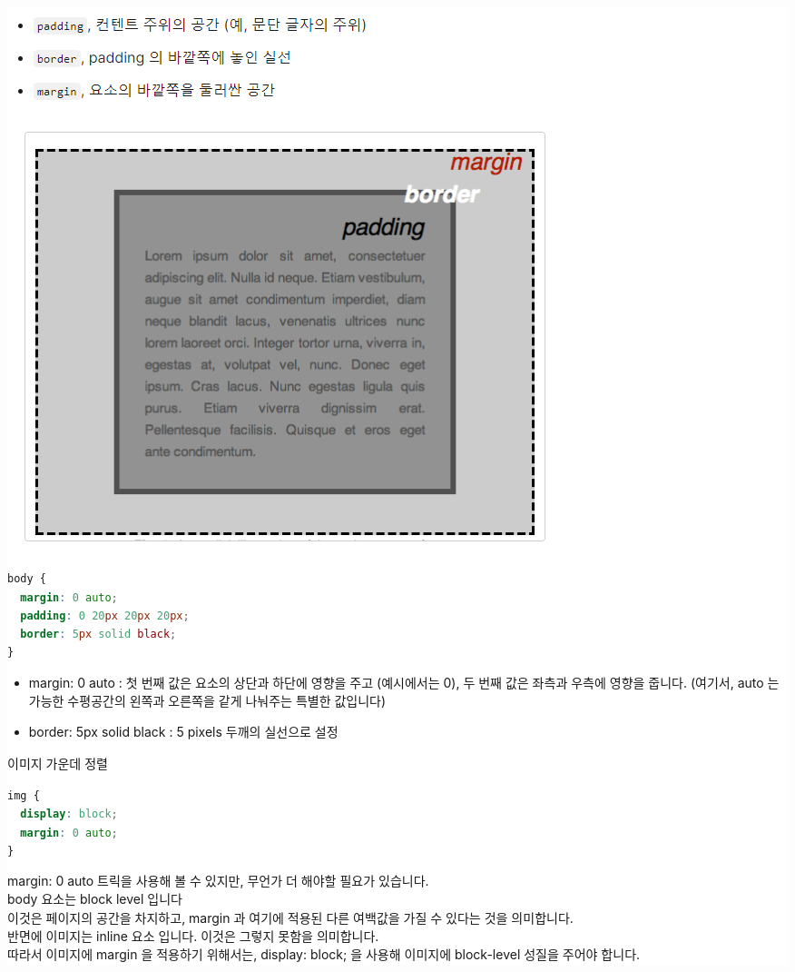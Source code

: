 ![](../assets/images/2023-06-21-00-04-53.png)

```css
body {
  margin: 0 auto;
  padding: 0 20px 20px 20px;
  border: 5px solid black;
}
```

+ margin: 0 auto : 첫 번째 값은 요소의 상단과 하단에 영향을 주고 (예시에서는 0),
두 번째 값은 좌측과 우측에 영향을 줍니다.  (여기서, auto 는 가능한 수평공간의 왼쪽과 오른쪽을 같게 나눠주는 특별한 값입니다)

+ border: 5px solid black : 5 pixels 두깨의 실선으로 설정   

이미지 가운데 정렬   

```css
img {
  display: block;
  margin: 0 auto;
}
```
margin: 0 auto 트릭을 사용해 볼 수 있지만, 무언가 더 해야할 필요가 있습니다.   
body 요소는 block level 입니다    
이것은 페이지의 공간을 차지하고, margin 과 여기에 적용된 다른 여백값을 가질 수 있다는 것을 의미합니다.   
반면에 이미지는 inline 요소 입니다. 이것은 그렇지 못함을 의미합니다.    
따라서 이미지에 margin 을 적용하기 위해서는, display: block; 을 사용해 이미지에 block-level 성질을 주어야 합니다.    
 